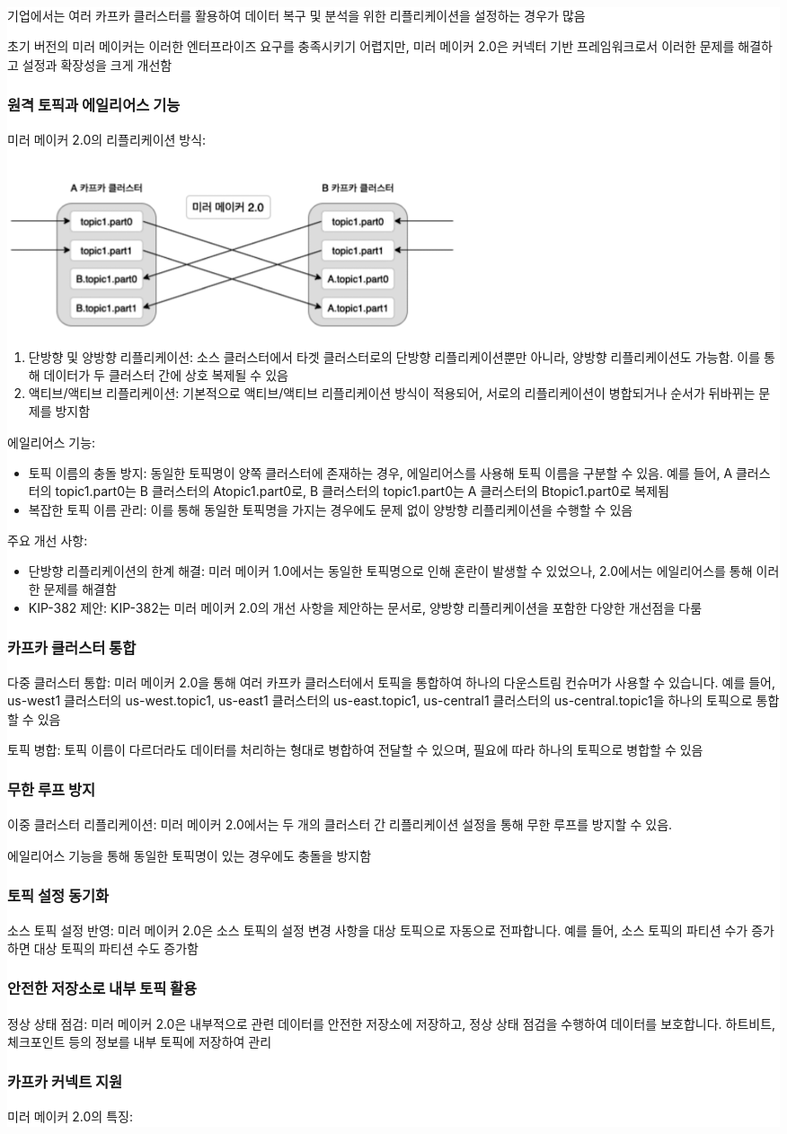기업에서는 여러 카프카 클러스터를 활용하여 데이터 복구 및 분석을 위한 리플리케이션을 설정하는 경우가 많음 

초기 버전의 미러 메이커는 이러한 엔터프라이즈 요구를 충족시키기 어렵지만, 미러 메이커 2.0은 커넥터 기반 프레임워크로서 이러한 문제를 해결하고 설정과 확장성을 크게 개선함

### 원격 토픽과 에일리어스 기능

미러 메이커 2.0의 리플리케이션 방식:

![8_액티브리플리케이션.png](https://raw.githubusercontent.com/mash-up-kr/S3A/master/14th_kafka/junhyoung/image/ch11/8_액티브리플리케이션.png)

1. 단방향 및 양방향 리플리케이션: 소스 클러스터에서 타겟 클러스터로의 단방향 리플리케이션뿐만 아니라, 양방향 리플리케이션도 가능함. 이를 통해 데이터가 두 클러스터 간에 상호 복제될 수 있음
2. 액티브/액티브 리플리케이션: 기본적으로 액티브/액티브 리플리케이션 방식이 적용되어, 서로의 리플리케이션이 병합되거나 순서가 뒤바뀌는 문제를 방지함

에일리어스 기능:
- 토픽 이름의 충돌 방지: 동일한 토픽명이 양쪽 클러스터에 존재하는 경우, 에일리어스를 사용해 토픽 이름을 구분할 수 있음. 예를 들어, A 클러스터의 topic1.part0는 B 클러스터의 Atopic1.part0로, B 클러스터의 topic1.part0는 A 클러스터의 Btopic1.part0로 복제됨
- 복잡한 토픽 이름 관리: 이를 통해 동일한 토픽명을 가지는 경우에도 문제 없이 양방향 리플리케이션을 수행할 수 있음

주요 개선 사항:
- 단방향 리플리케이션의 한계 해결: 미러 메이커 1.0에서는 동일한 토픽명으로 인해 혼란이 발생할 수 있었으나, 2.0에서는 에일리어스를 통해 이러한 문제를 해결함
- KIP-382 제안: KIP-382는 미러 메이커 2.0의 개선 사항을 제안하는 문서로, 양방향 리플리케이션을 포함한 다양한 개선점을 다룸

### 카프카 클러스터 통합
다중 클러스터 통합: 미러 메이커 2.0을 통해 여러 카프카 클러스터에서 토픽을 통합하여 하나의 다운스트림 컨슈머가 사용할 수 있습니다. 예를 들어, us-west1 클러스터의 us-west.topic1, us-east1 클러스터의 us-east.topic1, us-central1 클러스터의 us-central.topic1을 하나의 토픽으로 통합할 수 있음

토픽 병합: 토픽 이름이 다르더라도 데이터를 처리하는 형대로 병합하여 전달할 수 있으며, 필요에 따라 하나의 토픽으로 병합할 수 있음

### 무한 루프 방지
이중 클러스터 리플리케이션: 미러 메이커 2.0에서는 두 개의 클러스터 간 리플리케이션 설정을 통해 무한 루프를 방지할 수 있음. 

에일리어스 기능을 통해 동일한 토픽명이 있는 경우에도 충돌을 방지함

### 토픽 설정 동기화
소스 토픽 설정 반영: 미러 메이커 2.0은 소스 토픽의 설정 변경 사항을 대상 토픽으로 자동으로 전파합니다. 예를 들어, 소스 토픽의 파티션 수가 증가하면 대상 토픽의 파티션 수도 증가함

### 안전한 저장소로 내부 토픽 활용
정상 상태 점검: 미러 메이커 2.0은 내부적으로 관련 데이터를 안전한 저장소에 저장하고, 정상 상태 점검을 수행하여 데이터를 보호합니다. 하트비트, 체크포인트 등의 정보를 내부 토픽에 저장하여 관리

### 카프카 커넥트 지원
미러 메이커 2.0의 특징:
